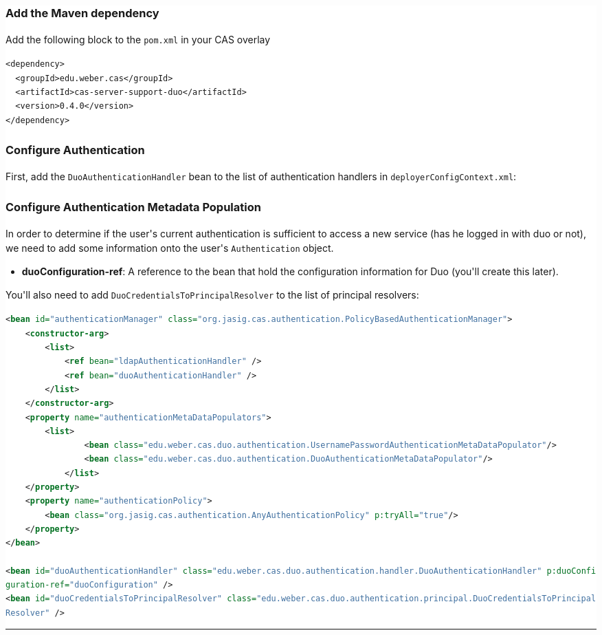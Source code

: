 ### Add the Maven dependency
Add the following block to the `pom.xml` in your CAS overlay

```
<dependency>
  <groupId>edu.weber.cas</groupId>
  <artifactId>cas-server-support-duo</artifactId>
  <version>0.4.0</version>
</dependency>
```

### Configure Authentication
First, add the `DuoAuthenticationHandler` bean to the list of authentication handlers in `deployerConfigContext.xml`:

### Configure Authentication Metadata Population
In order to determine if the user's current authentication is sufficient to access a new service (has he logged in with duo or not), we need to add some information onto the user's `Authentication` object.

* **duoConfiguration-ref**: A reference to the bean that hold the configuration information for Duo (you'll create this later).

You'll also need to add `DuoCredentialsToPrincipalResolver` to the list of principal resolvers:

```xml
<bean id="authenticationManager" class="org.jasig.cas.authentication.PolicyBasedAuthenticationManager">
	<constructor-arg>
		<list>
			<ref bean="ldapAuthenticationHandler" />
			<ref bean="duoAuthenticationHandler" />
		</list>
  	</constructor-arg>
  	<property name="authenticationMetaDataPopulators">
  		<list>
      			<bean class="edu.weber.cas.duo.authentication.UsernamePasswordAuthenticationMetaDataPopulator"/>
      			<bean class="edu.weber.cas.duo.authentication.DuoAuthenticationMetaDataPopulator"/>
    		</list>
 	</property>
 	<property name="authenticationPolicy">
 		<bean class="org.jasig.cas.authentication.AnyAuthenticationPolicy" p:tryAll="true"/>
  	</property>
</bean>

<bean id="duoAuthenticationHandler" class="edu.weber.cas.duo.authentication.handler.DuoAuthenticationHandler" p:duoConfiguration-ref="duoConfiguration" />
<bean id="duoCredentialsToPrincipalResolver" class="edu.weber.cas.duo.authentication.principal.DuoCredentialsToPrincipalResolver" />
```
___
